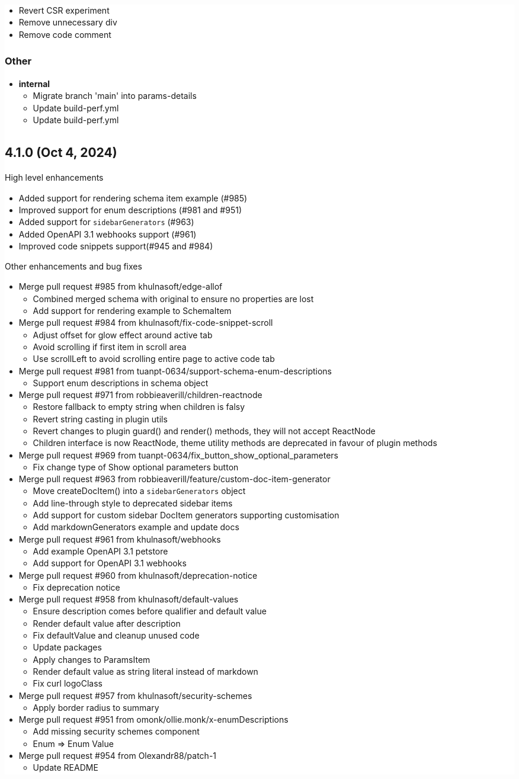   - Revert CSR experiment
  - Remove unnecessary div
  - Remove code comment

### Other

- **internal**
  - Migrate branch 'main' into params-details
  - Update build-perf.yml
  - Update build-perf.yml

## 4.1.0 (Oct 4, 2024)

High level enhancements

- Added support for rendering schema item example (#985)
- Improved support for enum descriptions (#981 and #951)
- Added support for `sidebarGenerators` (#963)
- Added OpenAPI 3.1 webhooks support (#961)
- Improved code snippets support(#945 and #984)

Other enhancements and bug fixes

- Merge pull request #985 from khulnasoft/edge-allof
  - Combined merged schema with original to ensure no properties are lost
  - Add support for rendering example to SchemaItem
- Merge pull request #984 from khulnasoft/fix-code-snippet-scroll
  - Adjust offset for glow effect around active tab
  - Avoid scrolling if first item in scroll area
  - Use scrollLeft to avoid scrolling entire page to active code tab
- Merge pull request #981 from tuanpt-0634/support-schema-enum-descriptions
  - Support enum descriptions in schema object
- Merge pull request #971 from robbieaverill/children-reactnode
  - Restore fallback to empty string when children is falsy
  - Revert string casting in plugin utils
  - Revert changes to plugin guard() and render() methods, they will not accept ReactNode
  - Children interface is now ReactNode, theme utility methods are deprecated in favour of plugin methods
- Merge pull request #969 from tuanpt-0634/fix_button_show_optional_parameters
  - Fix change type of Show optional parameters button
- Merge pull request #963 from robbieaverill/feature/custom-doc-item-generator
  - Move createDocItem() into a `sidebarGenerators` object
  - Add line-through style to deprecated sidebar items
  - Add support for custom sidebar DocItem generators supporting customisation
  - Add markdownGenerators example and update docs
- Merge pull request #961 from khulnasoft/webhooks
  - Add example OpenAPI 3.1 petstore
  - Add support for OpenAPI 3.1 webhooks
- Merge pull request #960 from khulnasoft/deprecation-notice
  - Fix deprecation notice
- Merge pull request #958 from khulnasoft/default-values
  - Ensure description comes before qualifier and default value
  - Render default value after description
  - Fix defaultValue and cleanup unused code
  - Update packages
  - Apply changes to ParamsItem
  - Render default value as string literal instead of markdown
  - Fix curl logoClass
- Merge pull request #957 from khulnasoft/security-schemes
  - Apply border radius to summary
- Merge pull request #951 from omonk/ollie.monk/x-enumDescriptions
  - Add missing security schemes component
  - Enum => Enum Value
- Merge pull request #954 from Olexandr88/patch-1
  - Update README